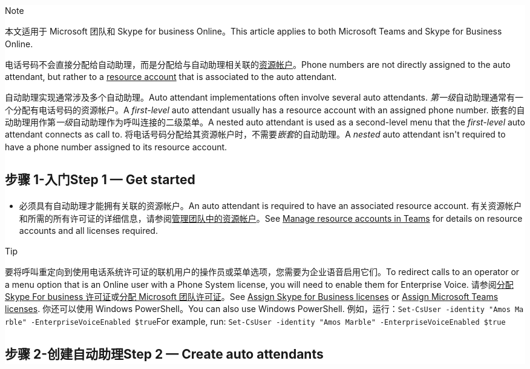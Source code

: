> [!NOTE]
> <span data-ttu-id="b1442-108">本文适用于 Microsoft 团队和 Skype for business Online。</span><span class="sxs-lookup"><span data-stu-id="b1442-108">This article applies to both Microsoft Teams and Skype for Business Online.</span></span>

<span data-ttu-id="b1442-109">电话号码不会直接分配给自动助理，而是分配给与自动助理相关联的[资源帐户](manage-resource-accounts.md)。</span><span class="sxs-lookup"><span data-stu-id="b1442-109">Phone numbers are not directly assigned to the auto attendant, but rather to a [resource account](manage-resource-accounts.md) that is associated to the auto attendant.</span></span>

<span data-ttu-id="b1442-110">自动助理实现通常涉及多个自动助理。</span><span class="sxs-lookup"><span data-stu-id="b1442-110">Auto attendant implementations often involve several auto attendants.</span></span> <span data-ttu-id="b1442-111">*第一级*自动助理通常有一个分配有电话号码的资源帐户。</span><span class="sxs-lookup"><span data-stu-id="b1442-111">A *first-level* auto attendant usually has a resource account with an assigned phone number.</span></span> <span data-ttu-id="b1442-112">嵌套的自动助理用作第*一级*自动助理作为呼叫连接的二级菜单。</span><span class="sxs-lookup"><span data-stu-id="b1442-112">A nested auto attendant is used as a second-level menu that the *first-level* auto attendant connects  as call to.</span></span> <span data-ttu-id="b1442-113">将电话号码分配给其资源帐户时，不需要*嵌套*的自动助理。</span><span class="sxs-lookup"><span data-stu-id="b1442-113">A *nested* auto attendant isn't required to  have a phone number assigned to its resource account.</span></span>

## <a name="step-1--get-started"></a><span data-ttu-id="b1442-114">步骤 1-入门</span><span class="sxs-lookup"><span data-stu-id="b1442-114">Step 1 — Get started</span></span>

- <span data-ttu-id="b1442-115">必须具有自动助理才能拥有关联的资源帐户。</span><span class="sxs-lookup"><span data-stu-id="b1442-115">An auto attendant is required to have an associated resource account.</span></span> <span data-ttu-id="b1442-116">有关资源帐户和所需的所有许可证的详细信息，请参阅[管理团队中的资源帐户](manage-resource-accounts.md)。</span><span class="sxs-lookup"><span data-stu-id="b1442-116">See [Manage resource accounts in Teams](manage-resource-accounts.md) for details on resource accounts and all licenses required.</span></span> 
 

 
> [!TIP]
> <span data-ttu-id="b1442-117">要将呼叫重定向到使用电话系统许可证的联机用户的操作员或菜单选项，您需要为企业语音启用它们。</span><span class="sxs-lookup"><span data-stu-id="b1442-117">To redirect calls to an operator or a menu option that is an Online user with a Phone System license, you will need to enable them for Enterprise Voice.</span></span> <span data-ttu-id="b1442-118">请参阅[分配 Skype For business 许可证](/skypeforbusiness/skype-for-business-and-microsoft-teams-add-on-licensing/assign-skype-for-business-and-microsoft-teams-licenses)或[分配 Microsoft 团队许可证](assign-teams-licenses.md)。</span><span class="sxs-lookup"><span data-stu-id="b1442-118">See [Assign Skype for Business licenses](/skypeforbusiness/skype-for-business-and-microsoft-teams-add-on-licensing/assign-skype-for-business-and-microsoft-teams-licenses) or [Assign Microsoft Teams licenses](assign-teams-licenses.md).</span></span> <span data-ttu-id="b1442-119">你还可以使用 Windows PowerShell。</span><span class="sxs-lookup"><span data-stu-id="b1442-119">You can also use Windows PowerShell.</span></span> <span data-ttu-id="b1442-120">例如，运行：`Set-CsUser -identity "Amos Marble" -EnterpriseVoiceEnabled $true`</span><span class="sxs-lookup"><span data-stu-id="b1442-120">For example, run: `Set-CsUser -identity "Amos Marble" -EnterpriseVoiceEnabled $true`</span></span>

## <a name="step-2--create-auto-attendants"></a><span data-ttu-id="b1442-121">步骤 2-创建自动助理</span><span class="sxs-lookup"><span data-stu-id="b1442-121">Step 2 — Create auto attendants</span></span>
